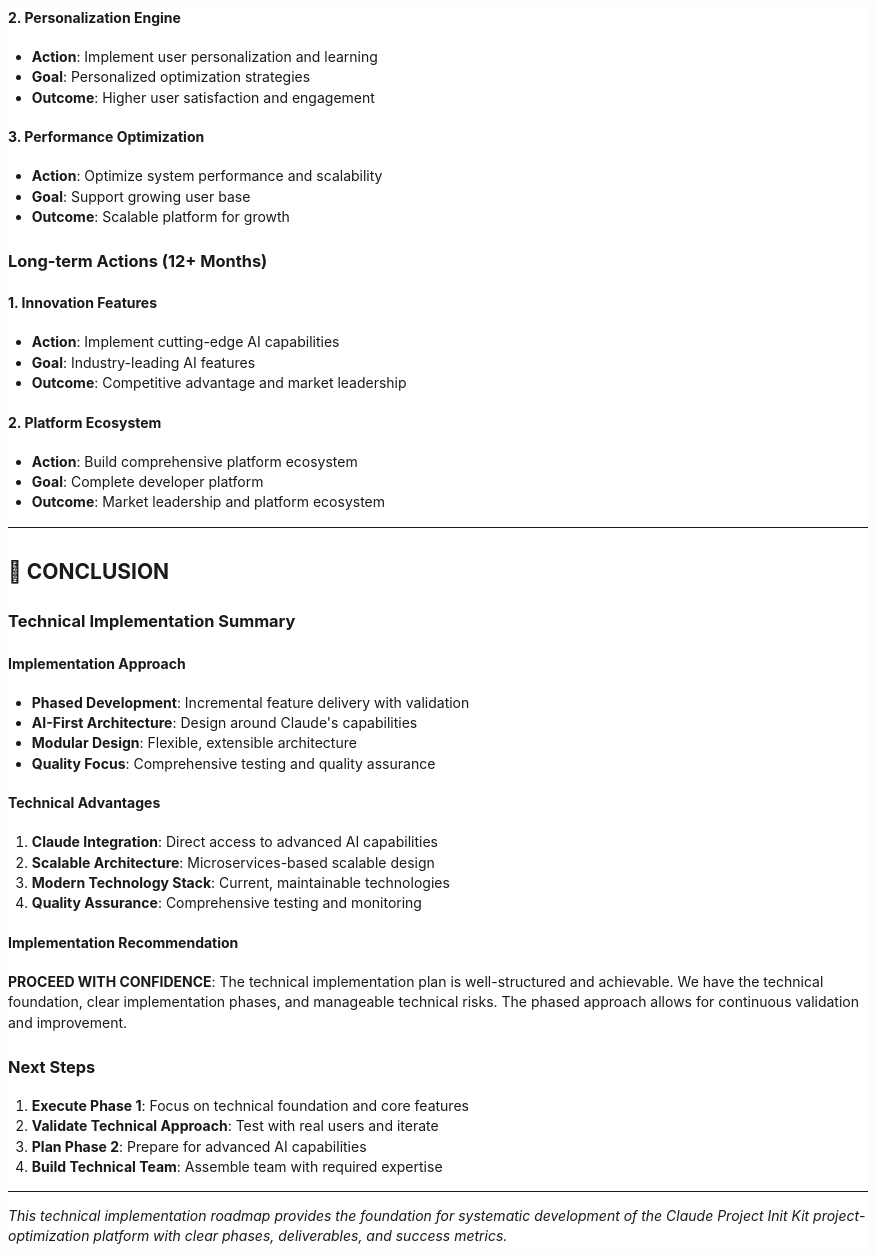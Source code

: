 #### **2. Personalization Engine**
- **Action**: Implement user personalization and learning
- **Goal**: Personalized optimization strategies
- **Outcome**: Higher user satisfaction and engagement

#### **3. Performance Optimization**
- **Action**: Optimize system performance and scalability
- **Goal**: Support growing user base
- **Outcome**: Scalable platform for growth

### **Long-term Actions (12+ Months)**

#### **1. Innovation Features**
- **Action**: Implement cutting-edge AI capabilities
- **Goal**: Industry-leading AI features
- **Outcome**: Competitive advantage and market leadership

#### **2. Platform Ecosystem**
- **Action**: Build comprehensive platform ecosystem
- **Goal**: Complete developer platform
- **Outcome**: Market leadership and platform ecosystem

---

## 🎉 **CONCLUSION**

### **Technical Implementation Summary**

#### **Implementation Approach**
- **Phased Development**: Incremental feature delivery with validation
- **AI-First Architecture**: Design around Claude's capabilities
- **Modular Design**: Flexible, extensible architecture
- **Quality Focus**: Comprehensive testing and quality assurance

#### **Technical Advantages**
1. **Claude Integration**: Direct access to advanced AI capabilities
2. **Scalable Architecture**: Microservices-based scalable design
3. **Modern Technology Stack**: Current, maintainable technologies
4. **Quality Assurance**: Comprehensive testing and monitoring

#### **Implementation Recommendation**
**PROCEED WITH CONFIDENCE**: The technical implementation plan is well-structured and achievable. We have the technical foundation, clear implementation phases, and manageable technical risks. The phased approach allows for continuous validation and improvement.

### **Next Steps**
1. **Execute Phase 1**: Focus on technical foundation and core features
2. **Validate Technical Approach**: Test with real users and iterate
3. **Plan Phase 2**: Prepare for advanced AI capabilities
4. **Build Technical Team**: Assemble team with required expertise

---

*This technical implementation roadmap provides the foundation for systematic development of the Claude Project Init Kit project-optimization platform with clear phases, deliverables, and success metrics.*
